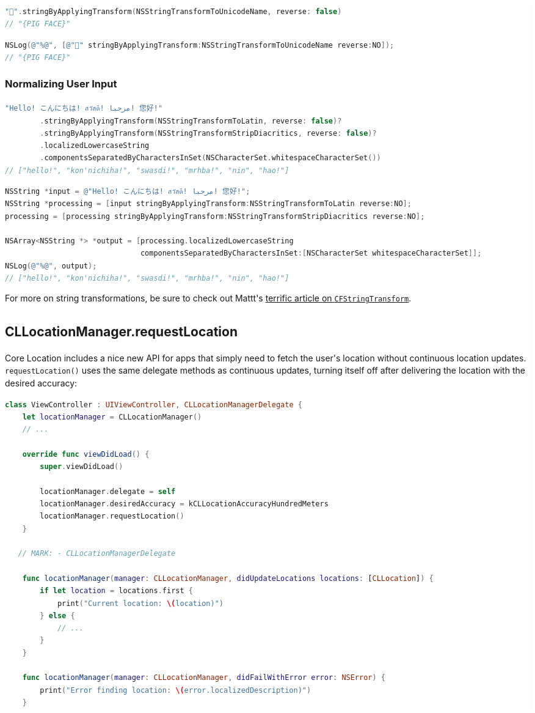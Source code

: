 ```swift
"🐷".stringByApplyingTransform(NSStringTransformToUnicodeName, reverse: false)
// "{PIG FACE}"
```
```objective-c
NSLog(@"%@", [@"🐷" stringByApplyingTransform:NSStringTransformToUnicodeName reverse:NO]);
// "{PIG FACE}"
```

### Normalizing User Input

```swift
"Hello! こんにちは! สวัสดี! مرحبا! 您好!"
        .stringByApplyingTransform(NSStringTransformToLatin, reverse: false)?
        .stringByApplyingTransform(NSStringTransformStripDiacritics, reverse: false)?
        .localizedLowercaseString
        .componentsSeparatedByCharactersInSet(NSCharacterSet.whitespaceCharacterSet())
// ["hello!", "kon'nichiha!", "swasdi!", "mrhba!", "nin", "hao!"]
```
```objective-c
NSString *input = @"Hello! こんにちは! สวัสดี! مرحبا! 您好!";
NSString *processing = [input stringByApplyingTransform:NSStringTransformToLatin reverse:NO];
processing = [processing stringByApplyingTransform:NSStringTransformStripDiacritics reverse:NO];

NSArray<NSString *> *output = [processing.localizedLowercaseString
                               componentsSeparatedByCharactersInSet:[NSCharacterSet whitespaceCharacterSet]];
NSLog(@"%@", output);
// ["hello!", "kon'nichiha!", "swasdi!", "mrhba!", "nin", "hao!"]
```

For more on string transformations, be sure to check out Mattt's [terrific article on `CFStringTransform`](http://nshipster.com/cfstringtransform/).


## CLLocationManager.requestLocation

Core Location includes a nice new API for apps that simply need to fetch the user's location without continuous location updates. `requestLocation()` uses the same delegate methods as continuous updates, turning itself off after delivering the location with the desired accuracy:

```swift
class ViewController : UIViewController, CLLocationManagerDelegate {
    let locationManager = CLLocationManager()
    // ...

    override func viewDidLoad() {
        super.viewDidLoad()

        locationManager.delegate = self
        locationManager.desiredAccuracy = kCLLocationAccuracyHundredMeters
        locationManager.requestLocation()
    }

   // MARK: - CLLocationManagerDelegate
    
    func locationManager(manager: CLLocationManager, didUpdateLocations locations: [CLLocation]) {
        if let location = locations.first {
            print("Current location: \(location)")
        } else {
            // ...
        }
    }
        
    func locationManager(manager: CLLocationManager, didFailWithError error: NSError) {
        print("Error finding location: \(error.localizedDescription)")
    }
```